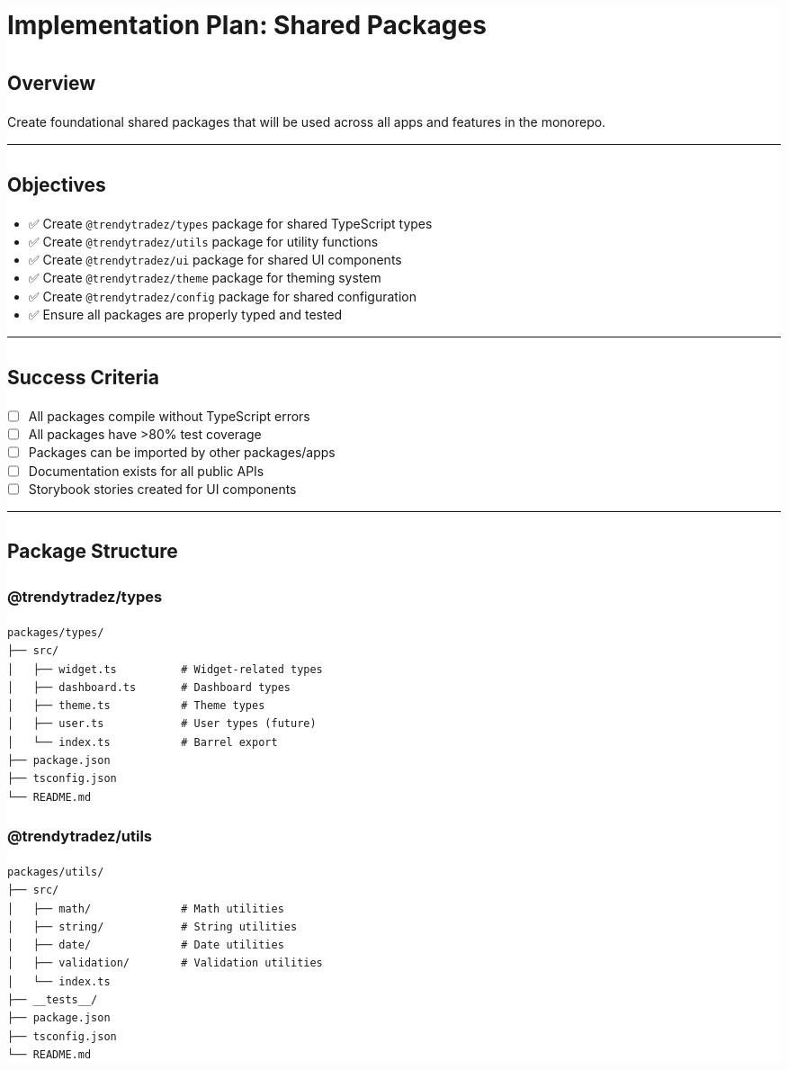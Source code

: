 # Implementation Plan: Shared Packages

## Overview
Create foundational shared packages that will be used across all apps and features in the monorepo.

---

## Objectives
- ✅ Create `@trendytradez/types` package for shared TypeScript types
- ✅ Create `@trendytradez/utils` package for utility functions
- ✅ Create `@trendytradez/ui` package for shared UI components
- ✅ Create `@trendytradez/theme` package for theming system
- ✅ Create `@trendytradez/config` package for shared configuration
- ✅ Ensure all packages are properly typed and tested

---

## Success Criteria
- [ ] All packages compile without TypeScript errors
- [ ] All packages have >80% test coverage
- [ ] Packages can be imported by other packages/apps
- [ ] Documentation exists for all public APIs
- [ ] Storybook stories created for UI components

---

## Package Structure

### @trendytradez/types
```
packages/types/
├── src/
│   ├── widget.ts          # Widget-related types
│   ├── dashboard.ts       # Dashboard types
│   ├── theme.ts           # Theme types
│   ├── user.ts            # User types (future)
│   └── index.ts           # Barrel export
├── package.json
├── tsconfig.json
└── README.md
```

### @trendytradez/utils
```
packages/utils/
├── src/
│   ├── math/              # Math utilities
│   ├── string/            # String utilities
│   ├── date/              # Date utilities
│   ├── validation/        # Validation utilities
│   └── index.ts
├── __tests__/
├── package.json
├── tsconfig.json
└── README.md
```
